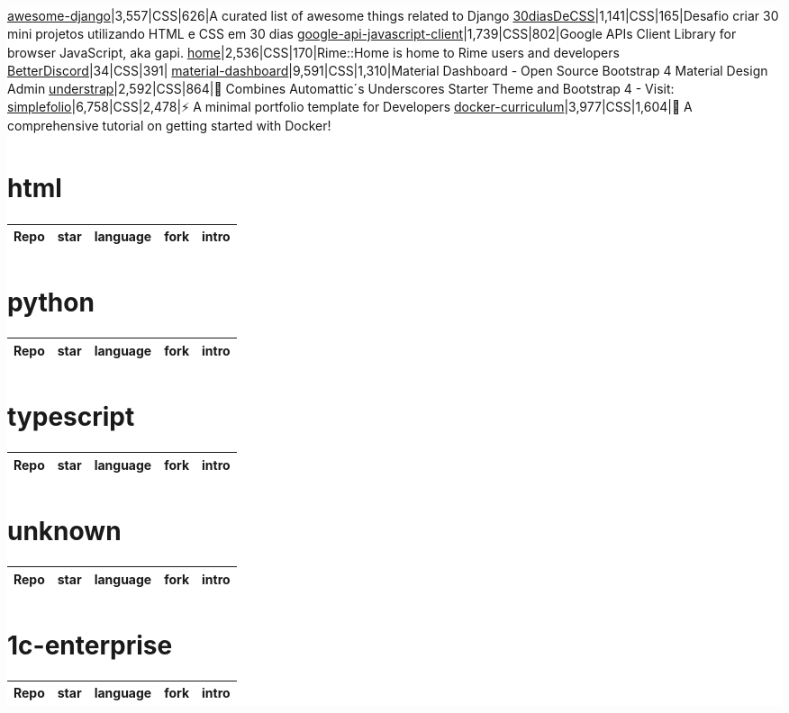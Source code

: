 [awesome-django](https://hub.fastgit.org//wsvincent/awesome-django)|3,557|CSS|626|A curated list of awesome things related to Django
[30diasDeCSS](https://hub.fastgit.org//MilenaCarecho/30diasDeCSS)|1,141|CSS|165|Desafio criar 30 mini projetos utilizando HTML e CSS em 30 dias
[google-api-javascript-client](https://hub.fastgit.org//google/google-api-javascript-client)|1,739|CSS|802|Google APIs Client Library for browser JavaScript, aka gapi.
[home](https://hub.fastgit.org//rime/home)|2,536|CSS|170|Rime::Home is home to Rime users and developers
[BetterDiscord](https://hub.fastgit.org//CapnKitten/BetterDiscord)|34|CSS|391|
[material-dashboard](https://hub.fastgit.org//creativetimofficial/material-dashboard)|9,591|CSS|1,310|Material Dashboard - Open Source Bootstrap 4 Material Design Admin
[understrap](https://hub.fastgit.org//understrap/understrap)|2,592|CSS|864|👫 Combines Automattic´s Underscores Starter Theme and Bootstrap 4 - Visit:
[simplefolio](https://hub.fastgit.org//cobidev/simplefolio)|6,758|CSS|2,478|⚡️ A minimal portfolio template for Developers
[docker-curriculum](https://hub.fastgit.org//prakhar1989/docker-curriculum)|3,977|CSS|1,604|🐬 A comprehensive tutorial on getting started with Docker!


# html

Repo|star|language|fork|intro
-|-|-|-|-



# python

Repo|star|language|fork|intro
-|-|-|-|-



# typescript

Repo|star|language|fork|intro
-|-|-|-|-



# unknown

Repo|star|language|fork|intro
-|-|-|-|-



# 1c-enterprise

Repo|star|language|fork|intro
-|-|-|-|-
